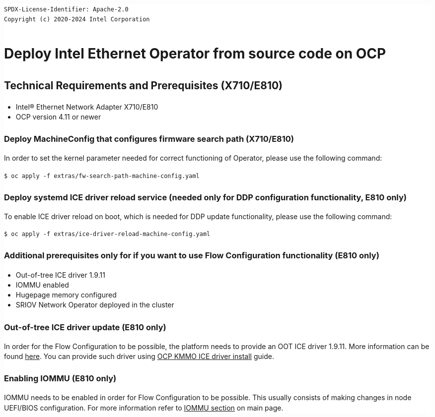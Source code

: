 ```text
SPDX-License-Identifier: Apache-2.0
Copyright (c) 2020-2024 Intel Corporation
```

# Deploy Intel Ethernet Operator from source code on OCP

## Technical Requirements and Prerequisites (X710/E810)

- Intel® Ethernet Network Adapter X710/E810
- OCP version 4.11 or newer

### Deploy MachineConfig that configures firmware search path (X710/E810)

In order to set the kernel parameter needed for correct functioning of Operator, please use the following command:

```shell
$ oc apply -f extras/fw-search-path-machine-config.yaml
```

### Deploy systemd ICE driver reload service (needed only for DDP configuration functionality, E810 only)

To enable ICE driver reload on boot, which is needed for DDP update functionality, please use the following command:

```shell
$ oc apply -f extras/ice-driver-reload-machine-config.yaml
```

### Additional prerequisites only for if you want to use **Flow Configuration** functionality (E810 only)

- Out-of-tree ICE driver 1.9.11
- IOMMU enabled
- Hugepage memory configured
- SRIOV Network Operator deployed in the cluster

### Out-of-tree ICE driver update (E810 only)

In order for the Flow Configuration to be possible, the platform needs to provide an OOT ICE driver 1.9.11. More
information can be found [here](../intel-ethernet-operator.md#ice-driver-variant-e810-nics-only). You can provide such driver using
[OCP KMMO ICE driver install](../oot-ice-driver/kmm-ice-install-ocp.md) guide.

### Enabling IOMMU (E810 only)

IOMMU needs to be enabled in order for Flow Configuration to be possible. This usually consists of making changes in
node UEFI/BIOS configuration. For more information refer to
[IOMMU section](../intel-ethernet-operator.md#iommu-needed-only-for-flow-configuration-functionality-e810-nics-only) on main page.

